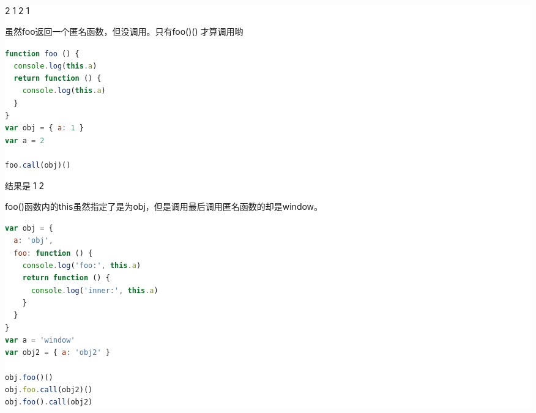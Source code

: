 




2
1
2
1


虽然foo返回一个匿名函数，但没调用。只有foo()() 才算调用哟







```js
function foo () {
  console.log(this.a)
  return function () {
    console.log(this.a)
  }
}
var obj = { a: 1 }
var a = 2

foo.call(obj)()
```





结果是
1
2

foo()函数内的this虽然指定了是为obj，但是调用最后调用匿名函数的却是window。





```js
var obj = {
  a: 'obj',
  foo: function () {
    console.log('foo:', this.a)
    return function () {
      console.log('inner:', this.a)
    }
  }
}
var a = 'window'
var obj2 = { a: 'obj2' }

obj.foo()()
obj.foo.call(obj2)()
obj.foo().call(obj2)
```
